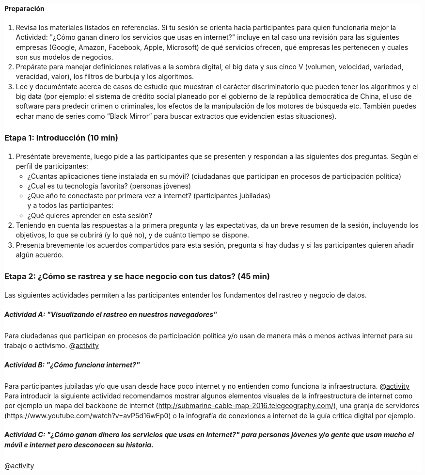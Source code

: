 #### Preparación
1. Revisa los materiales listados en referencias. Si tu sesión se orienta hacia participantes para quien funcionaria mejor la  Actividad: "¿Cómo ganan dinero los servicios que usas en internet?" incluye en tal caso una revisión para las siguientes empresas (Google, Amazon, Facebook, Apple, Microsoft) de qué servicios ofrecen, qué empresas les pertenecen y cuales son sus modelos de negocios.
2. Prepárate para manejar definiciones relativas a la sombra digital, el big data y sus cinco V (volumen, velocidad, variedad, veracidad, valor), los filtros de burbuja y los algoritmos. 
3. Lee y documéntate acerca de casos de estudio que muestran el carácter discriminatorio que pueden tener los algoritmos y el big data (por ejemplo: el sistema de crédito social planeado por el gobierno de la república democrática de China, el uso de software para predecir crimen o criminales, los efectos de la manipulación de los motores de búsqueda etc. También puedes echar mano de series como “Black Mirror” para buscar extractos que evidencien estas situaciones).

### Etapa 1: Introducción (10 min)
1. Preséntate brevemente, luego pide a las participantes que se presenten y respondan a las siguientes dos preguntas.
Según el perfil de participantes:
	- ¿Cuantas aplicaciones tiene instalada en su móvil? (ciudadanas que participan en procesos de participación política)
	- ¿Cual es tu tecnología favorita?  (personas jóvenes)
	- ¿Que año te conectaste por primera vez a internet?  (participantes jubiladas)        
y a todos las participantes:
	- ¿Qué quieres aprender en esta sesión?
2. Teniendo en cuenta las respuestas a la primera pregunta y las expectativas, da un breve resumen de la sesión, incluyendo los objetivos, lo que se cubrirá (y lo qué no), y de cuánto tiempo se dispone.
3. Presenta brevemente los acuerdos compartidos para esta sesión, pregunta si hay dudas y si las participantes quieren añadir algún acuerdo. 

### Etapa 2: ¿Cómo se rastrea y se hace negocio con tus datos? (45 min)
Las siguientes actividades permiten a las participantes entender los fundamentos del rastreo y negocio de datos.

##### Actividad A: "Visualizando el rastreo en nuestros navegadores" 
Para ciudadanas que participan en procesos de participación política y/o usan de manera más o menos activas internet para su trabajo o activismo.
@[activity]()

##### Actividad B: "¿Cómo funciona internet?" 
Para participantes jubiladas y/o que usan desde hace poco internet y no entienden como funciona la infraestructura. 
@[activity]()
Para introducir la siguiente actividad recomendamos mostrar algunos elementos visuales de la infraestructura de internet como por ejemplo un mapa del backbone de internet (http://submarine-cable-map-2016.telegeography.com/), una granja de servidores (https://www.youtube.com/watch?v=avP5d16wEp0) o la infografía de conexiones a internet de la guía critica digital por ejemplo.

##### Actividad C: "¿Cómo ganan dinero los servicios que usas en internet?" para personas jóvenes y/o gente que usan mucho el móvil e internet pero desconocen su historia. 
@[activity]()
